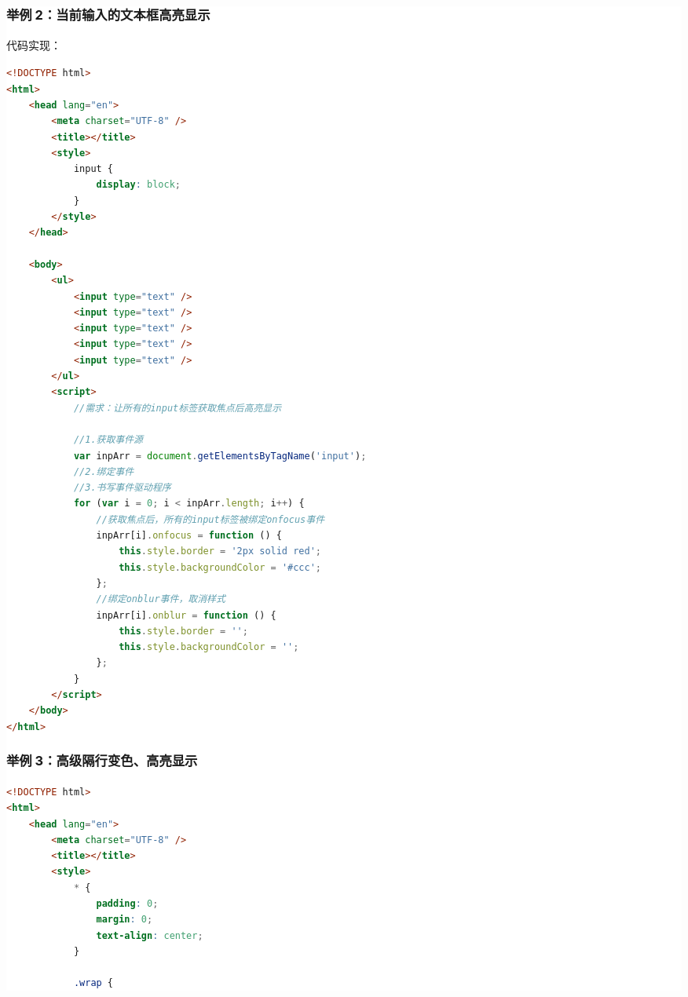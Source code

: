 ### 举例 2：当前输入的文本框高亮显示

代码实现：

```html
<!DOCTYPE html>
<html>
	<head lang="en">
		<meta charset="UTF-8" />
		<title></title>
		<style>
			input {
				display: block;
			}
		</style>
	</head>

	<body>
		<ul>
			<input type="text" />
			<input type="text" />
			<input type="text" />
			<input type="text" />
			<input type="text" />
		</ul>
		<script>
			//需求：让所有的input标签获取焦点后高亮显示

			//1.获取事件源
			var inpArr = document.getElementsByTagName('input');
			//2.绑定事件
			//3.书写事件驱动程序
			for (var i = 0; i < inpArr.length; i++) {
				//获取焦点后，所有的input标签被绑定onfocus事件
				inpArr[i].onfocus = function () {
					this.style.border = '2px solid red';
					this.style.backgroundColor = '#ccc';
				};
				//绑定onblur事件，取消样式
				inpArr[i].onblur = function () {
					this.style.border = '';
					this.style.backgroundColor = '';
				};
			}
		</script>
	</body>
</html>
```

### 举例 3：高级隔行变色、高亮显示

```html
<!DOCTYPE html>
<html>
	<head lang="en">
		<meta charset="UTF-8" />
		<title></title>
		<style>
			* {
				padding: 0;
				margin: 0;
				text-align: center;
			}

			.wrap {
```